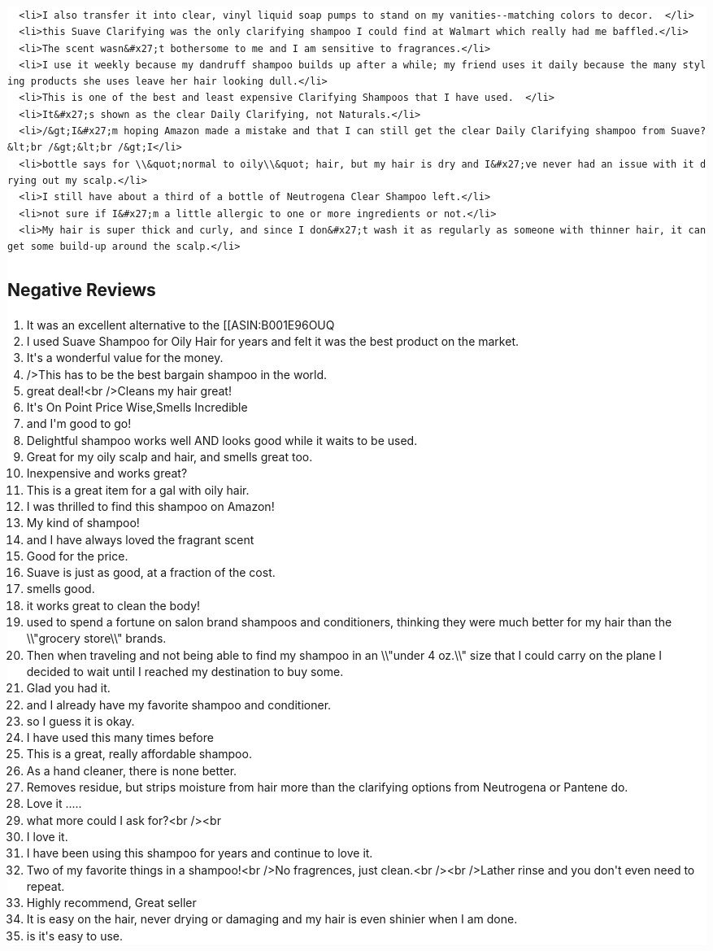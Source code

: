       <li>I also transfer it into clear, vinyl liquid soap pumps to stand on my vanities--matching colors to decor.  </li>
      <li>this Suave Clarifying was the only clarifying shampoo I could find at Walmart which really had me baffled.</li>
      <li>The scent wasn&#x27;t bothersome to me and I am sensitive to fragrances.</li>
      <li>I use it weekly because my dandruff shampoo builds up after a while; my friend uses it daily because the many styling products she uses leave her hair looking dull.</li>
      <li>This is one of the best and least expensive Clarifying Shampoos that I have used.  </li>
      <li>It&#x27;s shown as the clear Daily Clarifying, not Naturals.</li>
      <li>/&gt;I&#x27;m hoping Amazon made a mistake and that I can still get the clear Daily Clarifying shampoo from Suave?&lt;br /&gt;&lt;br /&gt;I</li>
      <li>bottle says for \\&quot;normal to oily\\&quot; hair, but my hair is dry and I&#x27;ve never had an issue with it drying out my scalp.</li>
      <li>I still have about a third of a bottle of Neutrogena Clear Shampoo left.</li>
      <li>not sure if I&#x27;m a little allergic to one or more ingredients or not.</li>
      <li>My hair is super thick and curly, and since I don&#x27;t wash it as regularly as someone with thinner hair, it can get some build-up around the scalp.</li>
</ol>


<h2>Negative Reviews</h2>
<ol>
<li> It was an excellent alternative to the [[ASIN:B001E96OUQ</li>
<li> I used Suave Shampoo for Oily Hair for years and felt it was the best product on the market.</li>
<li> It&#x27;s a wonderful value for the money.</li>
<li> /&gt;This has to be the best bargain shampoo in the world.  </li>
<li> great deal!&lt;br /&gt;Cleans my hair great!</li>
<li> It&#x27;s On Point Price Wise,Smells Incredible</li>
<li> and I&#x27;m good to go!  </li>
<li> Delightful shampoo works well AND looks good while it waits to be used.  </li>
<li> Great for my oily scalp and hair, and smells great too.</li>
<li> Inexpensive and works great?</li>
<li> This is a great item for a gal with oily hair.</li>
<li> I was thrilled to find this shampoo on Amazon!</li>
<li> My kind of shampoo!</li>
<li> and I have always loved the fragrant scent</li>
<li> Good for the price.  </li>
<li> Suave is just as good, at a fraction of the cost.</li>
<li> smells good.</li>
<li> it works great to clean the body!  </li>
<li> used to spend a fortune on salon brand shampoos and conditioners, thinking they were much better for my hair than the \\&quot;grocery store\\&quot; brands.</li>
<li> Then when traveling and not being able to find my shampoo in an \\&quot;under 4 oz.\\&quot; size that I could carry on the plane I decided to wait until I reached my destination to buy some.</li>
<li> Glad you had it.  </li>
<li> and I already have my favorite shampoo and conditioner.</li>
<li> so I guess it is okay.</li>
<li> I have used this many times before</li>
<li> This is a great, really affordable shampoo.</li>
<li> As a hand cleaner, there is none better.</li>
<li> Removes residue, but strips moisture from hair more than the clarifying options from Neutrogena or Pantene do.</li>
<li> Love it .....</li>
<li> what more could I ask for?&lt;br /&gt;&lt;br</li>
<li> I love it.</li>
<li> I have been using this shampoo for years and continue to love it.</li>
<li> Two of my favorite things in a shampoo!&lt;br /&gt;No fragrences, just clean.&lt;br /&gt;&lt;br /&gt;Lather rinse and you don&#x27;t even need to repeat.</li>
<li> Highly recommend, Great seller</li>
<li> It is easy on the hair, never drying or damaging and my hair is even shinier when I am done.</li>
<li> is it&#x27;s easy to use.  </li>